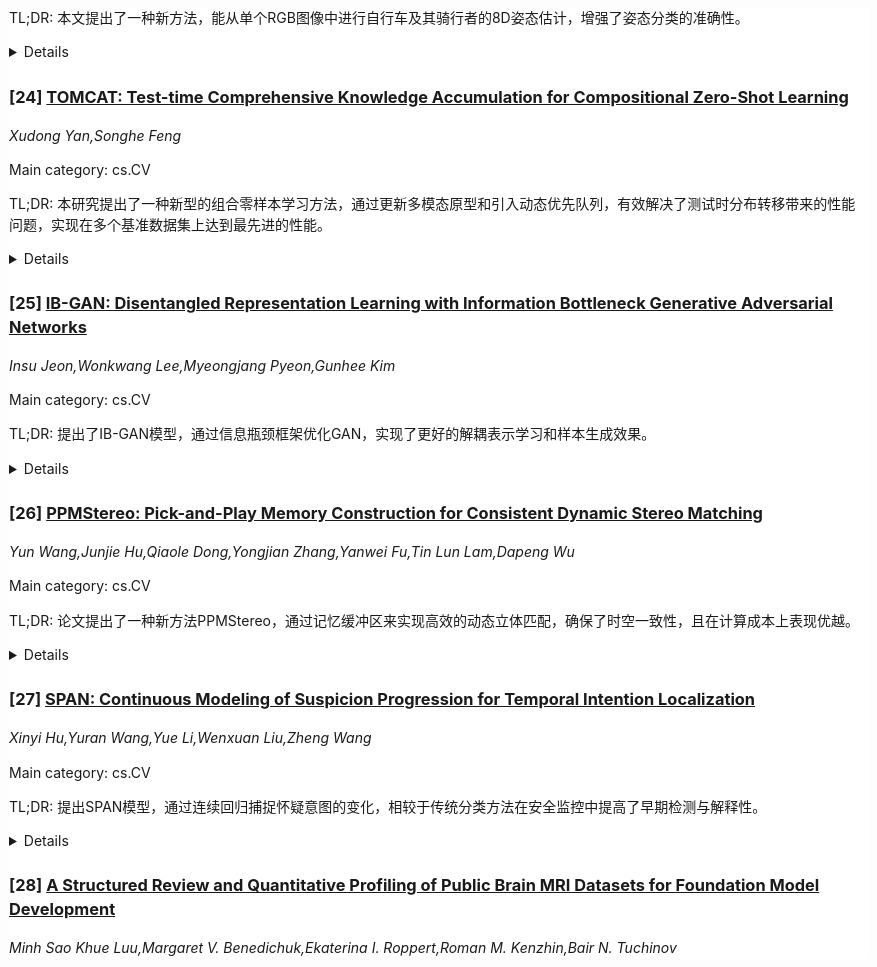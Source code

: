 TL;DR: 本文提出了一种新方法，能从单个RGB图像中进行自行车及其骑行者的8D姿态估计，增强了姿态分类的准确性。


<details><summary>Details</summary></details>


### [24] [TOMCAT: Test-time Comprehensive Knowledge Accumulation for Compositional Zero-Shot Learning](https://arxiv.org/abs/2510.20162)
*Xudong Yan,Songhe Feng*

Main category: cs.CV

TL;DR: 本研究提出了一种新型的组合零样本学习方法，通过更新多模态原型和引入动态优先队列，有效解决了测试时分布转移带来的性能问题，实现在多个基准数据集上达到最先进的性能。


<details><summary>Details</summary></details>


### [25] [IB-GAN: Disentangled Representation Learning with Information Bottleneck Generative Adversarial Networks](https://arxiv.org/abs/2510.20165)
*Insu Jeon,Wonkwang Lee,Myeongjang Pyeon,Gunhee Kim*

Main category: cs.CV

TL;DR: 提出了IB-GAN模型，通过信息瓶颈框架优化GAN，实现了更好的解耦表示学习和样本生成效果。


<details><summary>Details</summary></details>


### [26] [PPMStereo: Pick-and-Play Memory Construction for Consistent Dynamic Stereo Matching](https://arxiv.org/abs/2510.20178)
*Yun Wang,Junjie Hu,Qiaole Dong,Yongjian Zhang,Yanwei Fu,Tin Lun Lam,Dapeng Wu*

Main category: cs.CV

TL;DR: 论文提出了一种新方法PPMStereo，通过记忆缓冲区来实现高效的动态立体匹配，确保了时空一致性，且在计算成本上表现优越。


<details><summary>Details</summary></details>


### [27] [SPAN: Continuous Modeling of Suspicion Progression for Temporal Intention Localization](https://arxiv.org/abs/2510.20189)
*Xinyi Hu,Yuran Wang,Yue Li,Wenxuan Liu,Zheng Wang*

Main category: cs.CV

TL;DR: 提出SPAN模型，通过连续回归捕捉怀疑意图的变化，相较于传统分类方法在安全监控中提高了早期检测与解释性。


<details><summary>Details</summary></details>


### [28] [A Structured Review and Quantitative Profiling of Public Brain MRI Datasets for Foundation Model Development](https://arxiv.org/abs/2510.20196)
*Minh Sao Khue Luu,Margaret V. Benedichuk,Ekaterina I. Roppert,Roman M. Kenzhin,Bair N. Tuchinov*
